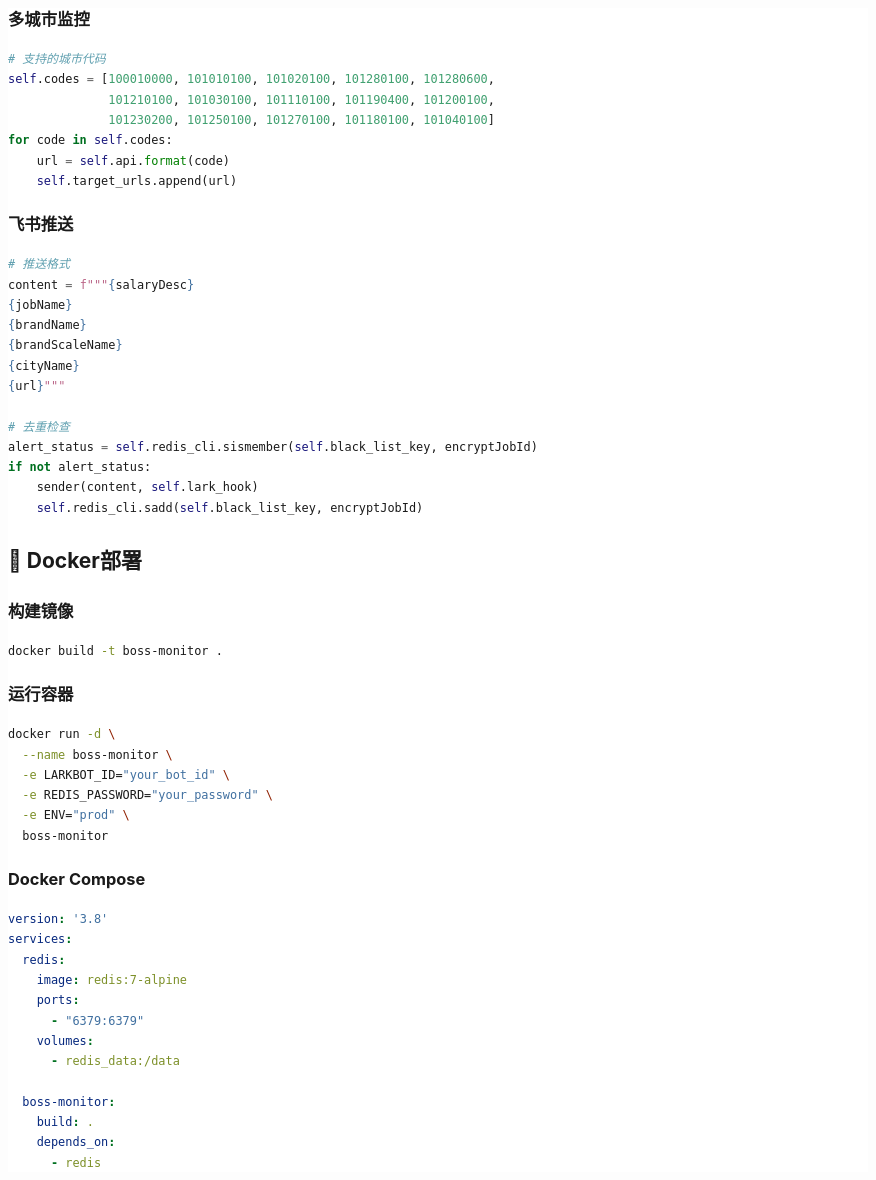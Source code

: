 ### 多城市监控

```python
# 支持的城市代码
self.codes = [100010000, 101010100, 101020100, 101280100, 101280600, 
              101210100, 101030100, 101110100, 101190400, 101200100, 
              101230200, 101250100, 101270100, 101180100, 101040100]
for code in self.codes:
    url = self.api.format(code)
    self.target_urls.append(url)
```

### 飞书推送

```python
# 推送格式
content = f"""{salaryDesc}
{jobName}
{brandName}
{brandScaleName}
{cityName}
{url}"""

# 去重检查
alert_status = self.redis_cli.sismember(self.black_list_key, encryptJobId)
if not alert_status:
    sender(content, self.lark_hook)
    self.redis_cli.sadd(self.black_list_key, encryptJobId)
```

## 🐳 Docker部署

### 构建镜像

```bash
docker build -t boss-monitor .
```

### 运行容器

```bash
docker run -d \
  --name boss-monitor \
  -e LARKBOT_ID="your_bot_id" \
  -e REDIS_PASSWORD="your_password" \
  -e ENV="prod" \
  boss-monitor
```

### Docker Compose

```yaml
version: '3.8'
services:
  redis:
    image: redis:7-alpine
    ports:
      - "6379:6379"
    volumes:
      - redis_data:/data

  boss-monitor:
    build: .
    depends_on:
      - redis
```